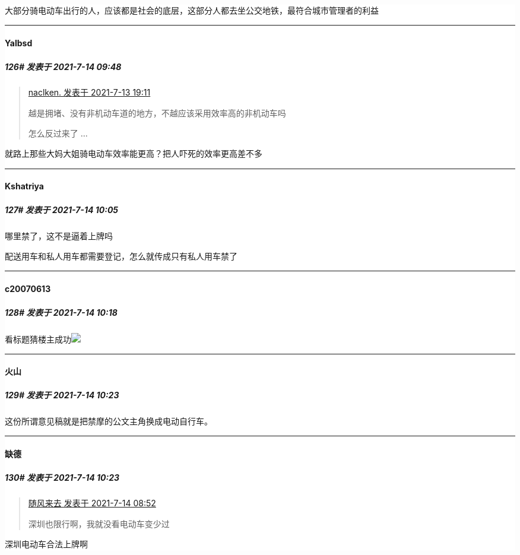 
大部分骑电动车出行的人，应该都是社会的底层，这部分人都去坐公交地铁，最符合城市管理者的利益


*****

####  Yalbsd  
##### 126#       发表于 2021-7-14 09:48


<blockquote><a href="httphttps://bbs.saraba1st.com/2b/forum.php?mod=redirect&amp;goto=findpost&amp;pid=51946652&amp;ptid=2015250" target="_blank">naclken. 发表于 2021-7-13 19:11</a>

越是拥堵、没有非机动车道的地方，不越应该采用效率高的非机动车吗

怎么反过来了 ...</blockquote>
就路上那些大妈大姐骑电动车效率能更高？把人吓死的效率更高差不多


*****

####  Kshatriya  
##### 127#       发表于 2021-7-14 10:05


哪里禁了，这不是逼着上牌吗


配送用车和私人用车都需要登记，怎么就传成只有私人用车禁了


*****

####  c20070613  
##### 128#       发表于 2021-7-14 10:18


看标题猜楼主成功<img src="https://static.saraba1st.com/image/smiley/face2017/057.png" referrerpolicy="no-referrer">


*****

####  火山  
##### 129#       发表于 2021-7-14 10:23


这份所谓意见稿就是把禁摩的公文主角换成电动自行车。


*****

####  缺德  
##### 130#       发表于 2021-7-14 10:23


<blockquote><a href="httphttps://bbs.saraba1st.com/2b/forum.php?mod=redirect&amp;goto=findpost&amp;pid=51951131&amp;ptid=2015250" target="_blank">随风来去 发表于 2021-7-14 08:52</a>

深圳也限行啊，我就没看电动车变少过</blockquote>
深圳电动车合法上牌啊
